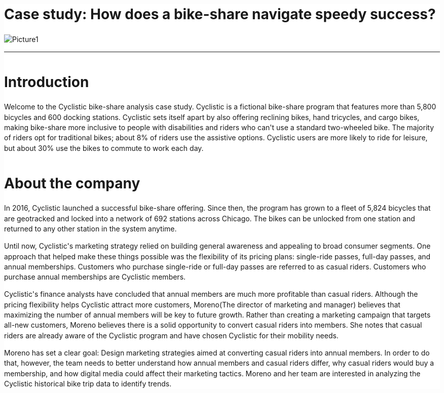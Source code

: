 # **Case study: How does a bike-share navigate speedy success?**

![Picture1](https://github.com/munaf101/Cyclistic-bike-share-analysis-case-study/assets/105988451/c13f77ed-a398-4a21-9842-5f90559cfa72)


------------------------------------------------------------------------
# **Introduction**

Welcome to the Cyclistic bike-share analysis case study. Cyclistic is a
fictional bike-share program that features more than 5,800 bicycles and
600 docking stations. Cyclistic sets itself apart by also offering
reclining bikes, hand tricycles, and cargo bikes, making bike-share more
inclusive to people with disabilities and riders who can't use a
standard two-wheeled bike. The majority of riders opt for traditional
bikes; about 8% of riders use the assistive options. Cyclistic users are
more likely to ride for leisure, but about 30% use the bikes to commute
to work each day.

# **About the company**

In 2016, Cyclistic launched a successful bike-share offering. Since
then, the program has grown to a fleet of 5,824 bicycles that are
geotracked and locked into a network of 692 stations across Chicago. The
bikes can be unlocked from one station and returned to any other station
in the system anytime.

Until now, Cyclistic's marketing strategy relied on building general
awareness and appealing to broad consumer segments. One approach that
helped make these things possible was the flexibility of its pricing
plans: single-ride passes, full-day passes, and annual memberships.
Customers who purchase single-ride or full-day passes are referred to as
casual riders. Customers who purchase annual memberships are Cyclistic
members.

Cyclistic's finance analysts have concluded that annual members are much
more profitable than casual riders. Although the pricing flexibility
helps Cyclistic attract more customers, Moreno(The director of marketing
and manager) believes that maximizing the number of annual members will
be key to future growth. Rather than creating a marketing campaign that
targets all-new customers, Moreno believes there is a solid opportunity
to convert casual riders into members. She notes that casual riders are
already aware of the Cyclistic program and have chosen Cyclistic for
their mobility needs.

Moreno has set a clear goal: Design marketing strategies aimed at
converting casual riders into annual members. In order to do that,
however, the team needs to better understand how annual members and
casual riders differ, why casual riders would buy a membership, and how
digital media could affect their marketing tactics. Moreno and her team
are interested in analyzing the Cyclistic historical bike trip data to
identify trends.
